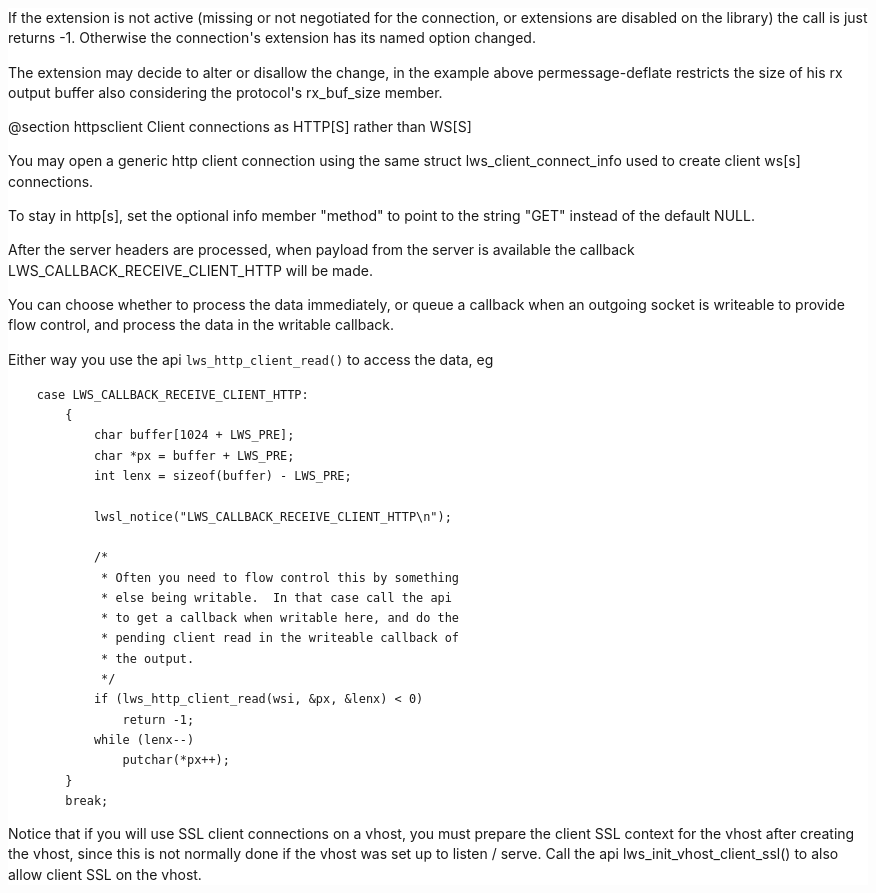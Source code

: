 If the extension is not active (missing or not negotiated for the
connection, or extensions are disabled on the library) the call is
just returns -1.  Otherwise the connection's extension has its
named option changed.

The extension may decide to alter or disallow the change, in the
example above permessage-deflate restricts the size of his rx
output buffer also considering the protocol's rx_buf_size member.


@section httpsclient Client connections as HTTP[S] rather than WS[S]

You may open a generic http client connection using the same
struct lws_client_connect_info used to create client ws[s]
connections.

To stay in http[s], set the optional info member "method" to
point to the string "GET" instead of the default NULL.

After the server headers are processed, when payload from the
server is available the callback LWS_CALLBACK_RECEIVE_CLIENT_HTTP
will be made.

You can choose whether to process the data immediately, or
queue a callback when an outgoing socket is writeable to provide
flow control, and process the data in the writable callback.

Either way you use the api `lws_http_client_read()` to access the
data, eg

```
	case LWS_CALLBACK_RECEIVE_CLIENT_HTTP:
		{
			char buffer[1024 + LWS_PRE];
			char *px = buffer + LWS_PRE;
			int lenx = sizeof(buffer) - LWS_PRE;

			lwsl_notice("LWS_CALLBACK_RECEIVE_CLIENT_HTTP\n");

			/*
			 * Often you need to flow control this by something
			 * else being writable.  In that case call the api
			 * to get a callback when writable here, and do the
			 * pending client read in the writeable callback of
			 * the output.
			 */
			if (lws_http_client_read(wsi, &px, &lenx) < 0)
				return -1;
			while (lenx--)
				putchar(*px++);
		}
		break;
```

Notice that if you will use SSL client connections on a vhost, you must
prepare the client SSL context for the vhost after creating the vhost, since
this is not normally done if the vhost was set up to listen / serve.  Call
the api lws_init_vhost_client_ssl() to also allow client SSL on the vhost.
